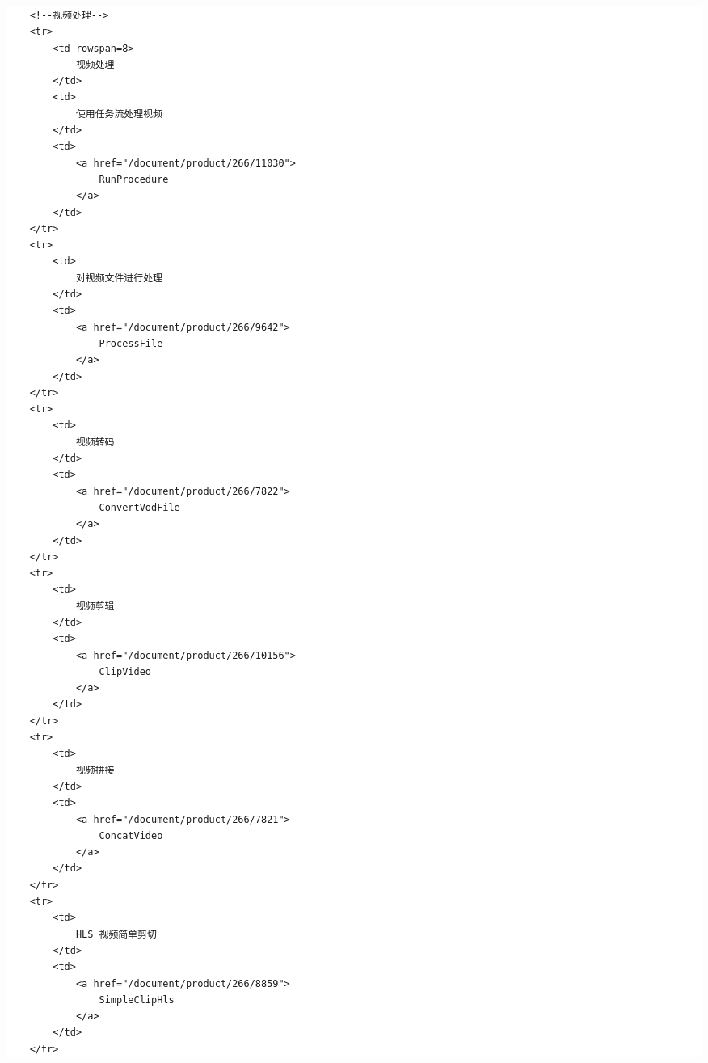 		<!--视频处理-->
        <tr>
			<td rowspan=8>
				视频处理
			</td>
            <td>
                使用任务流处理视频
            </td>
            <td>
                <a href="/document/product/266/11030">
                    RunProcedure
                </a>
            </td>
        </tr>
		<tr>
            <td>
                对视频文件进行处理
            </td>
            <td>
                <a href="/document/product/266/9642">
                    ProcessFile
                </a>
            </td>
        </tr>
		<tr>
            <td>
                视频转码
            </td>
            <td>
                <a href="/document/product/266/7822">
                    ConvertVodFile
                </a>
            </td>
        </tr>
        <tr>
            <td>
                视频剪辑
            </td>
            <td>
                <a href="/document/product/266/10156">
                    ClipVideo
                </a>
            </td>
        </tr>
        <tr>
            <td>
                视频拼接
            </td>
            <td>
                <a href="/document/product/266/7821">
                    ConcatVideo
                </a>
            </td>
        </tr>
        <tr>
            <td>
                HLS 视频简单剪切
            </td>
            <td>
                <a href="/document/product/266/8859">
                    SimpleClipHls
                </a>
            </td>
        </tr>
